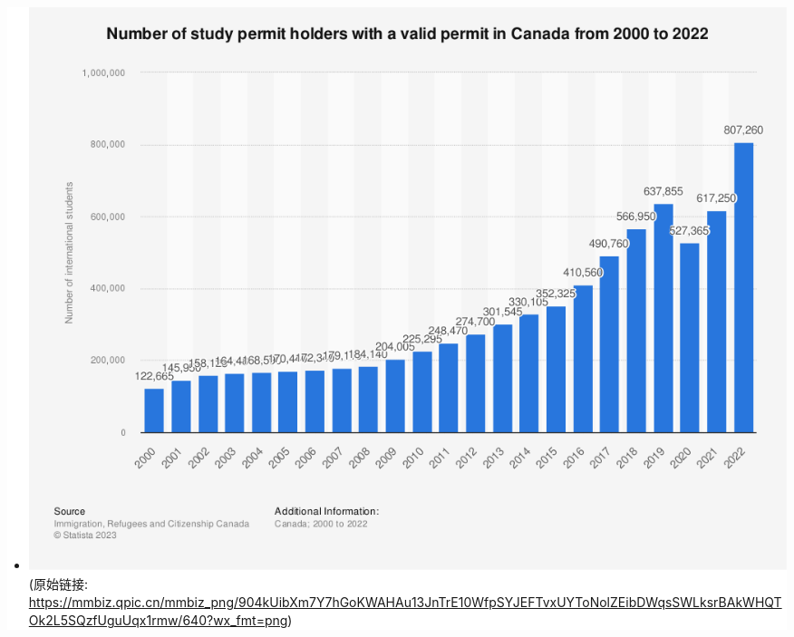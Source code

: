 - ![](./images/image_11.jpg) (原始链接: https://mmbiz.qpic.cn/mmbiz_png/904kUibXm7Y7hGoKWAHAu13JnTrE10WfpSYJEFTvxUYToNolZEibDWqsSWLksrBAkWHQTOk2L5SQzfUguUqx1rmw/640?wx_fmt=png)